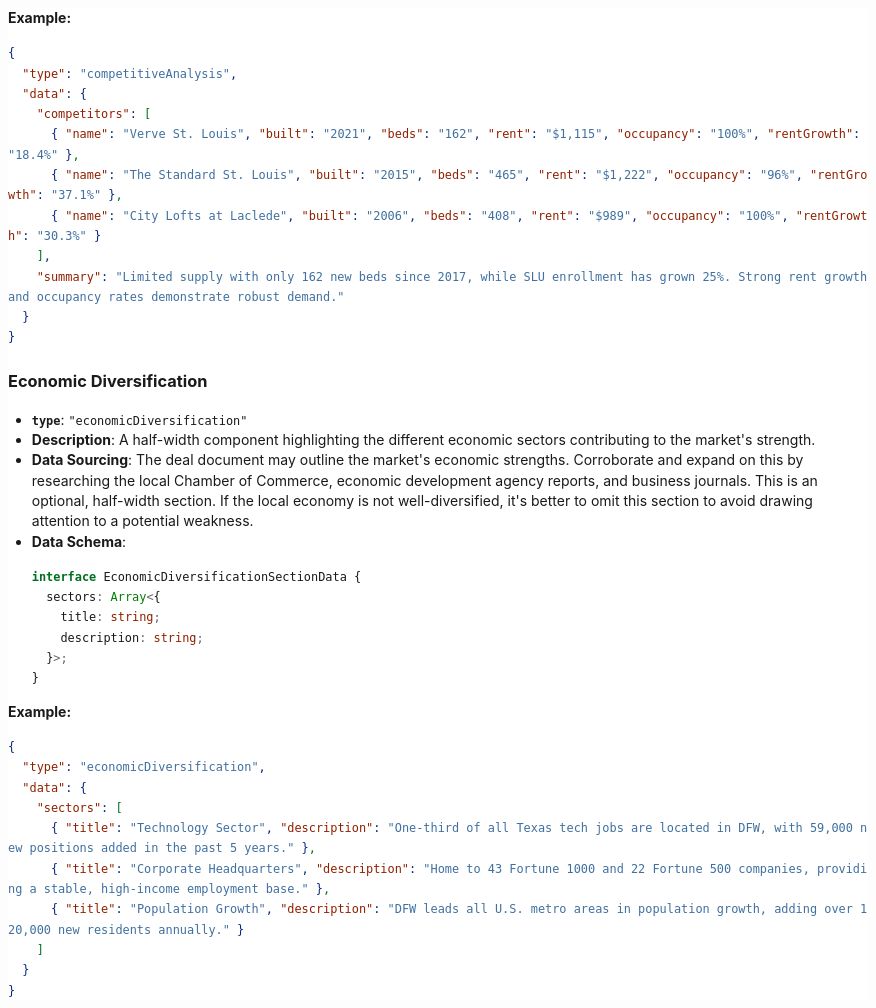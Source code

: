 **Example:**

```json
{
  "type": "competitiveAnalysis",
  "data": {
    "competitors": [
      { "name": "Verve St. Louis", "built": "2021", "beds": "162", "rent": "$1,115", "occupancy": "100%", "rentGrowth": "18.4%" },
      { "name": "The Standard St. Louis", "built": "2015", "beds": "465", "rent": "$1,222", "occupancy": "96%", "rentGrowth": "37.1%" },
      { "name": "City Lofts at Laclede", "built": "2006", "beds": "408", "rent": "$989", "occupancy": "100%", "rentGrowth": "30.3%" }
    ],
    "summary": "Limited supply with only 162 new beds since 2017, while SLU enrollment has grown 25%. Strong rent growth and occupancy rates demonstrate robust demand."
  }
}
```

### Economic Diversification
- **`type`**: `"economicDiversification"`
- **Description**: A half-width component highlighting the different economic sectors contributing to the market's strength.
- **Data Sourcing**: The deal document may outline the market's economic strengths. Corroborate and expand on this by researching the local Chamber of Commerce, economic development agency reports, and business journals. This is an optional, half-width section. If the local economy is not well-diversified, it's better to omit this section to avoid drawing attention to a potential weakness.
- **Data Schema**:
  ```typescript
  interface EconomicDiversificationSectionData {
    sectors: Array<{
      title: string;
      description: string;
    }>;
  }
  ``` 

**Example:**

```json
{
  "type": "economicDiversification",
  "data": {
    "sectors": [
      { "title": "Technology Sector", "description": "One-third of all Texas tech jobs are located in DFW, with 59,000 new positions added in the past 5 years." },
      { "title": "Corporate Headquarters", "description": "Home to 43 Fortune 1000 and 22 Fortune 500 companies, providing a stable, high-income employment base." },
      { "title": "Population Growth", "description": "DFW leads all U.S. metro areas in population growth, adding over 120,000 new residents annually." }
    ]
  }
}
```
